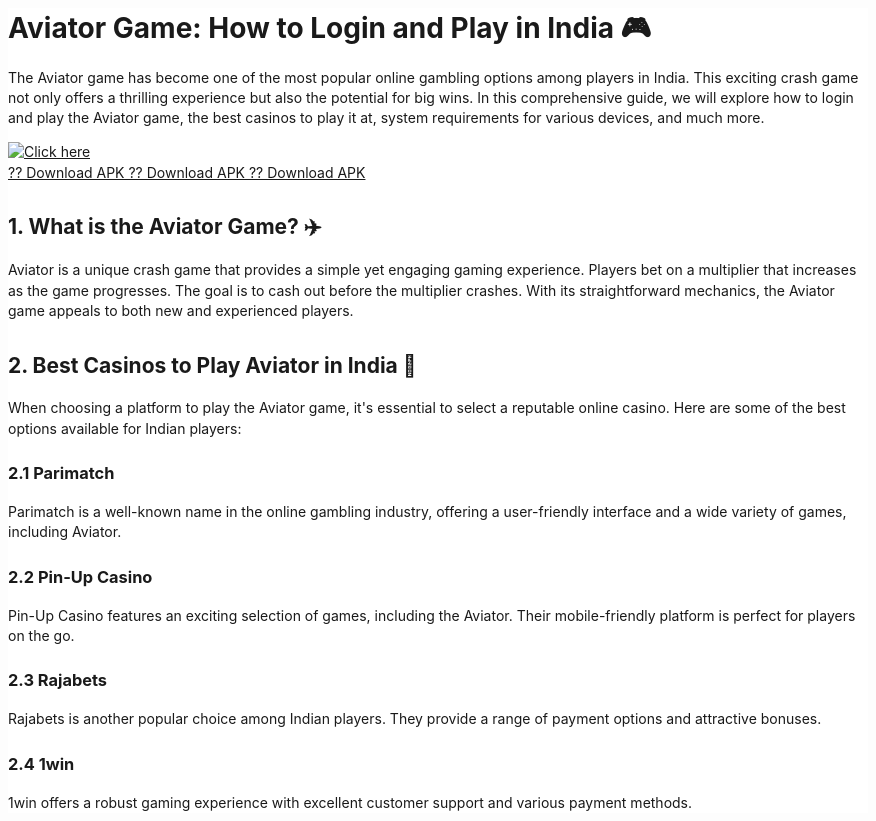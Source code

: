 # Aviator Game: How to Login and Play in India 🎮

The Aviator game has become one of the most popular online gambling
options among players in India. This exciting crash game not only offers
a thrilling experience but also the potential for big wins. In this
comprehensive guide, we will explore how to login and play the Aviator
game, the best casinos to play it at, system requirements for various
devices, and much more.

[![Click
here](https://readscoops.com/wp-content/uploads/2023/03/Readscoop-aviator-1-1.jpg)](https://click.traffprogo7.com/RycHEFxU?landing=54)\
[?? Download APK ?? Download APK ?? Download
APK](https://click.traffprogo7.com/RycHEFxU?landing=54)

## 1. What is the Aviator Game? ✈️

Aviator is a unique crash game that provides a simple yet engaging
gaming experience. Players bet on a multiplier that increases as the
game progresses. The goal is to cash out before the multiplier crashes.
With its straightforward mechanics, the Aviator game appeals to both new
and experienced players.

## 2. Best Casinos to Play Aviator in India 🏅

When choosing a platform to play the Aviator game, it\'s essential to
select a reputable online casino. Here are some of the best options
available for Indian players:

### 2.1 Parimatch

Parimatch is a well-known name in the online gambling industry, offering
a user-friendly interface and a wide variety of games, including
Aviator.

### 2.2 Pin-Up Casino

Pin-Up Casino features an exciting selection of games, including the
Aviator. Their mobile-friendly platform is perfect for players on the
go.

### 2.3 Rajabets

Rajabets is another popular choice among Indian players. They provide a
range of payment options and attractive bonuses.

### 2.4 1win

1win offers a robust gaming experience with excellent customer support
and various payment methods.
